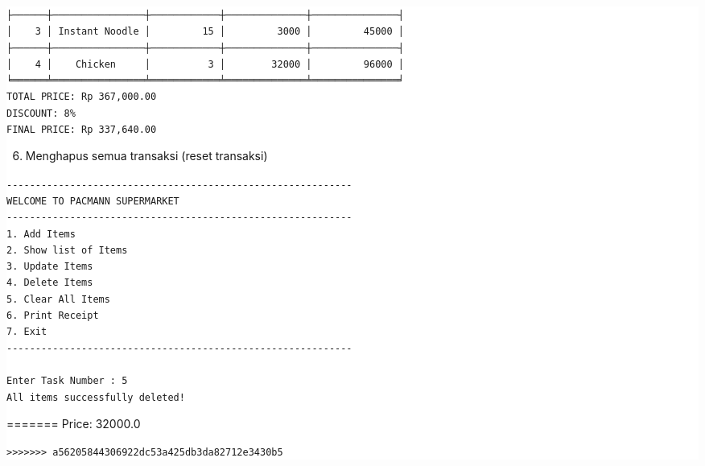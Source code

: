 ```bash
├──────┼────────────────┼────────────┼──────────────┼───────────────┤
│    3 │ Instant Noodle │         15 │         3000 │         45000 │
├──────┼────────────────┼────────────┼──────────────┼───────────────┤
│    4 │    Chicken     │          3 │        32000 │         96000 │
╘══════╧════════════════╧════════════╧══════════════╧═══════════════╛
TOTAL PRICE: Rp 367,000.00
DISCOUNT: 8%
FINAL PRICE: Rp 337,640.00
```

6. Menghapus semua transaksi (reset transaksi)
```bash
------------------------------------------------------------
WELCOME TO PACMANN SUPERMARKET
------------------------------------------------------------
1. Add Items
2. Show list of Items
3. Update Items
4. Delete Items
5. Clear All Items
6. Print Receipt
7. Exit
------------------------------------------------------------

Enter Task Number : 5
All items successfully deleted!
```
=======
Price: 32000.0
```
>>>>>>> a56205844306922dc53a425db3da82712e3430b5
